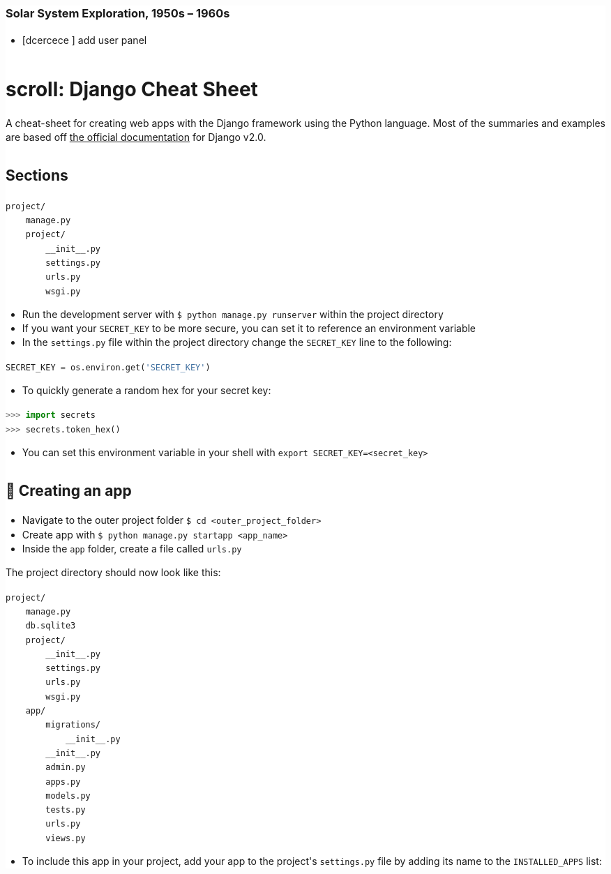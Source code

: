 ### Solar System Exploration, 1950s – 1960s

- [dcercece ] add user panel
 
# scroll: Django Cheat Sheet
A cheat-sheet for creating web apps with the Django framework using the Python language. Most of the summaries and examples are based off [the official documentation](https://docs.djangoproject.com/en/2.0/) for Django v2.0.

## Sections
 
```
project/
    manage.py
    project/
        __init__.py
        settings.py
        urls.py
        wsgi.py
```
- Run the development server with `$ python manage.py runserver` within the project directory
- If you want your `SECRET_KEY` to be more secure, you can set it to reference an environment variable
- In the `settings.py` file within the project directory change the `SECRET_KEY` line to the following:
```python
SECRET_KEY = os.environ.get('SECRET_KEY')
```
- To quickly generate a random hex for your secret key:
```python
>>> import secrets
>>> secrets.token_hex()
```
- You can set this environment variable in your shell with `export SECRET_KEY=<secret_key>`

## :page_with_curl: Creating an app
- Navigate to the outer project folder  `$ cd <outer_project_folder>`
- Create app with  `$ python manage.py startapp <app_name>`
- Inside the `app` folder, create a file called `urls.py`

The project directory should now look like this:
```
project/
    manage.py
    db.sqlite3
    project/
        __init__.py
        settings.py
        urls.py
        wsgi.py
    app/
        migrations/
            __init__.py
        __init__.py
        admin.py
        apps.py
        models.py
        tests.py
        urls.py
        views.py
```
- To include this app in your project, add your app to the project's `settings.py` file by adding its name to the `INSTALLED_APPS` list:
```python
```